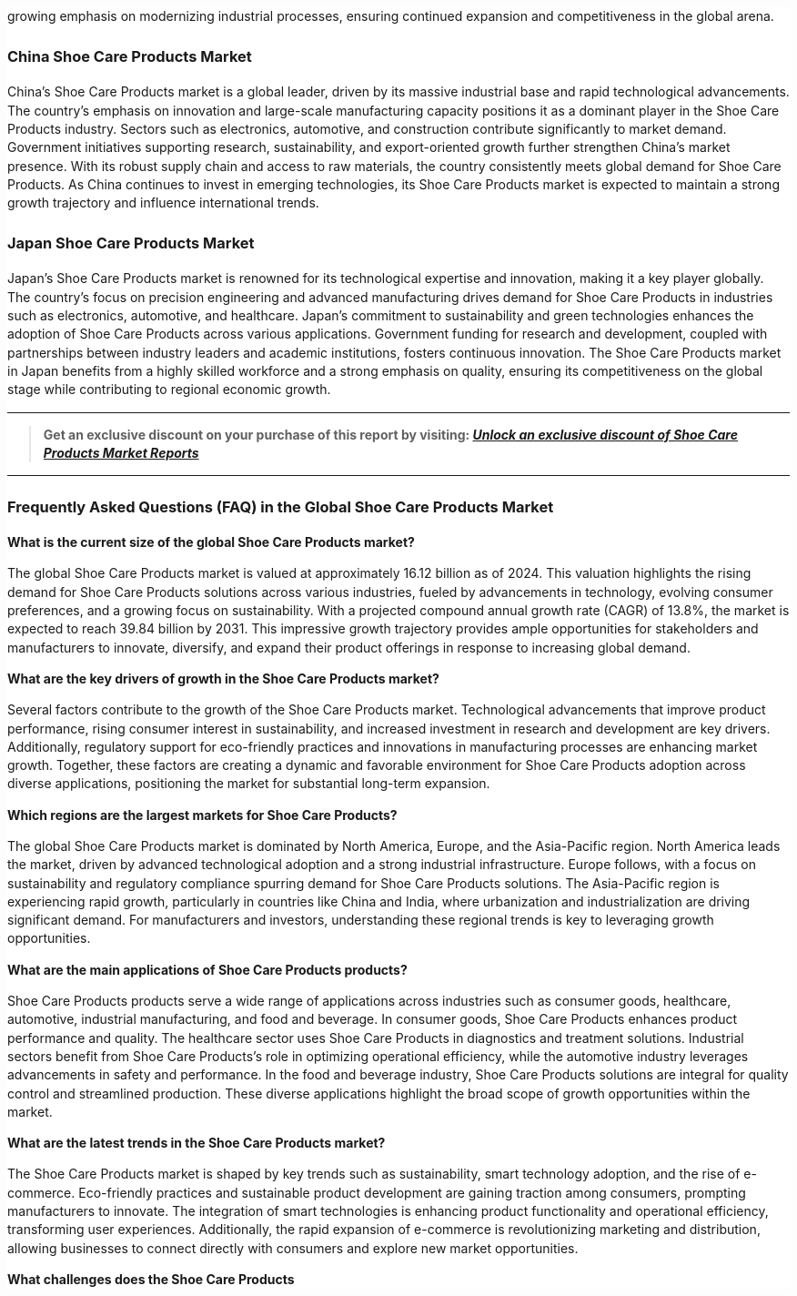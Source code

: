 growing emphasis on modernizing industrial processes, ensuring continued expansion and competitiveness in the global arena.</p><h3>China Shoe Care Products Market</h3><p>China&rsquo;s Shoe Care Products market is a global leader, driven by its massive industrial base and rapid technological advancements. The country&rsquo;s emphasis on innovation and large-scale manufacturing capacity positions it as a dominant player in the Shoe Care Products industry. Sectors such as electronics, automotive, and construction contribute significantly to market demand. Government initiatives supporting research, sustainability, and export-oriented growth further strengthen China&rsquo;s market presence. With its robust supply chain and access to raw materials, the country consistently meets global demand for Shoe Care Products. As China continues to invest in emerging technologies, its Shoe Care Products market is expected to maintain a strong growth trajectory and influence international trends.</p><h3>Japan Shoe Care Products Market</h3><p>Japan&rsquo;s Shoe Care Products market is renowned for its technological expertise and innovation, making it a key player globally. The country&rsquo;s focus on precision engineering and advanced manufacturing drives demand for Shoe Care Products in industries such as electronics, automotive, and healthcare. Japan&rsquo;s commitment to sustainability and green technologies enhances the adoption of Shoe Care Products across various applications. Government funding for research and development, coupled with partnerships between industry leaders and academic institutions, fosters continuous innovation. The Shoe Care Products market in Japan benefits from a highly skilled workforce and a strong emphasis on quality, ensuring its competitiveness on the global stage while contributing to regional economic growth.</p><hr /><blockquote><p><strong>Get an exclusive discount on your purchase of this report by visiting: <em><a href="://marketresearchpulse.com/ask-for-discount/58365?utm_source=Github&amp;utm_medium=0117">Unlock an exclusive discount of Shoe Care Products Market Reports</a></em>&nbsp;</strong></p></blockquote><hr /><h3>Frequently Asked Questions (FAQ) in the Global Shoe Care Products Market</h3><p><strong>What is the current size of the global Shoe Care Products market?</strong></p><p>The global Shoe Care Products market is valued at approximately 16.12 billion as of 2024. This valuation highlights the rising demand for Shoe Care Products solutions across various industries, fueled by advancements in technology, evolving consumer preferences, and a growing focus on sustainability. With a projected compound annual growth rate (CAGR) of 13.8%, the market is expected to reach 39.84 billion by 2031. This impressive growth trajectory provides ample opportunities for stakeholders and manufacturers to innovate, diversify, and expand their product offerings in response to increasing global demand.</p><p><strong>What are the key drivers of growth in the Shoe Care Products market?</strong></p><p>Several factors contribute to the growth of the Shoe Care Products market. Technological advancements that improve product performance, rising consumer interest in sustainability, and increased investment in research and development are key drivers. Additionally, regulatory support for eco-friendly practices and innovations in manufacturing processes are enhancing market growth. Together, these factors are creating a dynamic and favorable environment for Shoe Care Products adoption across diverse applications, positioning the market for substantial long-term expansion.</p><p><strong>Which regions are the largest markets for Shoe Care Products?</strong></p><p>The global Shoe Care Products market is dominated by North America, Europe, and the Asia-Pacific region. North America leads the market, driven by advanced technological adoption and a strong industrial infrastructure. Europe follows, with a focus on sustainability and regulatory compliance spurring demand for Shoe Care Products solutions. The Asia-Pacific region is experiencing rapid growth, particularly in countries like China and India, where urbanization and industrialization are driving significant demand. For manufacturers and investors, understanding these regional trends is key to leveraging growth opportunities.</p><p><strong>What are the main applications of Shoe Care Products products?</strong></p><p>Shoe Care Products products serve a wide range of applications across industries such as consumer goods, healthcare, automotive, industrial manufacturing, and food and beverage. In consumer goods, Shoe Care Products enhances product performance and quality. The healthcare sector uses Shoe Care Products in diagnostics and treatment solutions. Industrial sectors benefit from Shoe Care Products&rsquo;s role in optimizing operational efficiency, while the automotive industry leverages advancements in safety and performance. In the food and beverage industry, Shoe Care Products solutions are integral for quality control and streamlined production. These diverse applications highlight the broad scope of growth opportunities within the market.</p><p><strong>What are the latest trends in the Shoe Care Products market?</strong></p><p>The Shoe Care Products market is shaped by key trends such as sustainability, smart technology adoption, and the rise of e-commerce. Eco-friendly practices and sustainable product development are gaining traction among consumers, prompting manufacturers to innovate. The integration of smart technologies is enhancing product functionality and operational efficiency, transforming user experiences. Additionally, the rapid expansion of e-commerce is revolutionizing marketing and distribution, allowing businesses to connect directly with consumers and explore new market opportunities.</p><p><strong>What challenges does the Shoe Care Products